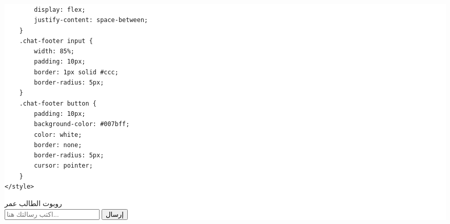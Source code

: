             display: flex;
            justify-content: space-between;
        }
        .chat-footer input {
            width: 85%;
            padding: 10px;
            border: 1px solid #ccc;
            border-radius: 5px;
        }
        .chat-footer button {
            padding: 10px;
            background-color: #007bff;
            color: white;
            border: none;
            border-radius: 5px;
            cursor: pointer;
        }
    </style>
</head>
<body>

<div class="chat-container">
    <div class="chat-header">روبوت الطالب عمر</div>
    <div class="chat-body" id="chat-body">
        <!-- رسائل الدردشة -->
    </div>
    <div class="chat-footer">
        <input type="text" id="user-input" placeholder="اكتب رسالتك هنا..." onkeydown="handleKey(event)">
        <button onclick="sendMessage()">إرسال</button>
    </div>
</div>

<script>
    const arabCountriesCount = 22;
    const totalCountries = 195;
    const arabCapitals = {
        "مصر": "القاهرة",
        "السعودية": "الرياض",
        "الجزائر": "الجزائر",
        "العراق": "بغداد",
        "السودان": "الخرطوم",
        "المغرب": "الرباط",
        "اليمن": "صنعاء",
        "سوريا": "دمشق",
        "تونس": "تونس",
        "الصومال": "مقديشو",
        "الأردن": "عمان",
        "الإمارات": "أبو ظبي",
        "ليبيا": "طرابلس",
        "فلسطين": "القدس",
        "لبنان": "بيروت",
        "عمان": "مسقط",
        "الكويت": "مدينة الكويت",
        "موريتانيا": "نواكشوط",
        "البحرين": "المنامة",
        "قطر": "الدوحة",
        "جيبوتي": "جيبوتي",
        "جزر القمر": "موروني"
    };
